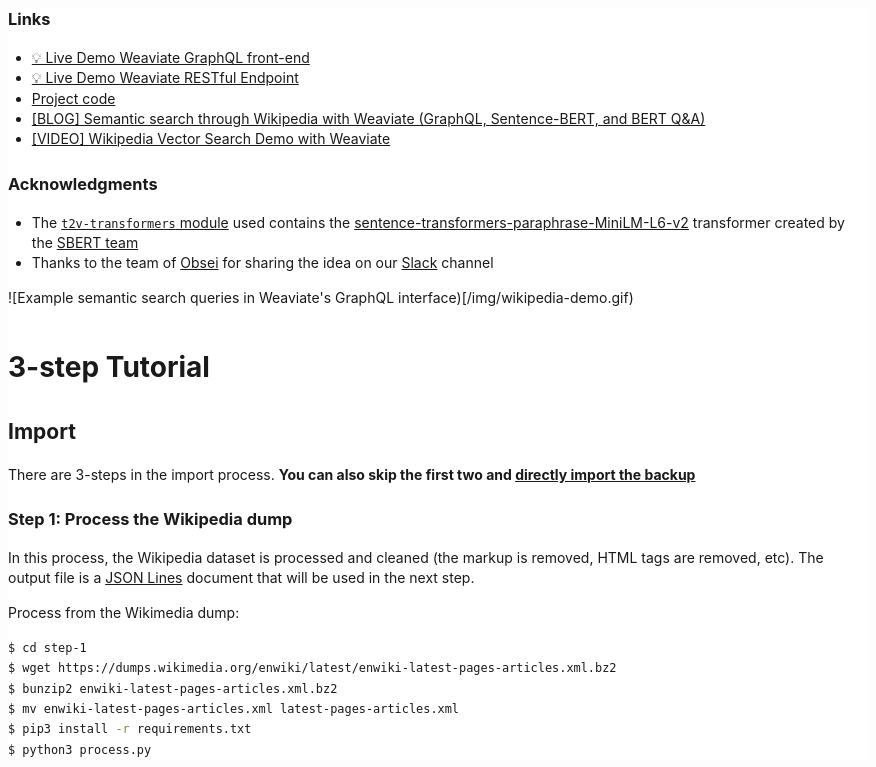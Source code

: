 ### Links

* [💡 Live Demo Weaviate GraphQL front-end](http://console.semi.technology/console/query#weaviate_uri=http://semantic-search-wikipedia-with-weaviate.api.vectors.network:8080&graphql_query=%7B%0A%20%20Get%20%7B%0A%20%20%20%20Paragraph(%0A%20%20%20%20%20%20ask%3A%20%7B%0A%20%20%20%20%20%20%20%20question%3A%20%22Who%20was%20Stanley%20Kubrick%3F%22%0A%20%20%20%20%20%20%20%20properties%3A%20%5B%22content%22%5D%0A%20%20%20%20%20%20%7D%0A%20%20%20%20%20%20limit%3A%201%0A%20%20%20%20)%20%7B%0A%20%20%20%20%20%20content%0A%20%20%20%20%20%20order%0A%20%20%20%20%20%20title%0A%20%20%20%20%20%20inArticle%20%7B%0A%20%20%20%20%20%20%20%20...%20on%20Article%20%7B%0A%20%20%20%20%20%20%20%20%20%20title%0A%20%20%20%20%20%20%20%20%7D%0A%20%20%20%20%20%20%7D%0A%20%20%20%20%20%20_additional%20%7B%0A%20%20%20%20%20%20%20%20answer%20%7B%0A%20%20%20%20%20%20%20%20%20%20result%0A%20%20%20%20%20%20%20%20%7D%0A%20%20%20%20%20%20%7D%0A%20%20%20%20%7D%0A%20%20%7D%0A%7D)
* [💡 Live Demo Weaviate RESTful Endpoint](http://semantic-search-wikipedia-with-weaviate.api.vectors.network:8080/v1/schema)
* [Project code](https://github.com/semi-technologies/semantic-search-through-Wikipedia-with-Weaviate)
* [[BLOG] Semantic search through Wikipedia with Weaviate (GraphQL, Sentence-BERT, and BERT Q&A)](/blog/Semantic-Search-with-Wikipedia-and-Weaviate)
* [[VIDEO] Wikipedia Vector Search Demo with Weaviate](https://www.youtube.com/watch?v=IGB8vjCuay0)

### Acknowledgments

* The [`t2v-transformers` module](/docs/weaviate/modules/retriever-vectorizer-modules/text2vec-transformers.md) used contains the [sentence-transformers-paraphrase-MiniLM-L6-v2](https://github.com/semi-technologies/semantic-search-through-wikipedia-with-weaviate/tree/main/step-3/docker-compose-gpu.yml#L32) transformer created by the [SBERT team](https://www.sbert.net/)
* Thanks to the team of [Obsei](https://github.com/obsei/obsei) for sharing the idea on our [Slack](https://join.slack.com/t/weaviate/shared_invite/zt-goaoifjr-o8FuVz9b1HLzhlUfyfddhw) channel

![Example semantic search queries in Weaviate's GraphQL interface)[/img/wikipedia-demo.gif)

# 3-step Tutorial

## Import

There are 3-steps in the import process. **You can also skip the first two and [directly import the backup](#step-3-load-from-backup)**

### Step 1: Process the Wikipedia dump

In this process, the Wikipedia dataset is processed and cleaned (the markup is removed, HTML tags are removed, etc). The output file is a [JSON Lines](https://jsonlines.org/) document that will be used in the next step.

Process from the Wikimedia dump:

```sh
$ cd step-1
$ wget https://dumps.wikimedia.org/enwiki/latest/enwiki-latest-pages-articles.xml.bz2
$ bunzip2 enwiki-latest-pages-articles.xml.bz2
$ mv enwiki-latest-pages-articles.xml latest-pages-articles.xml
$ pip3 install -r requirements.txt
$ python3 process.py
```
